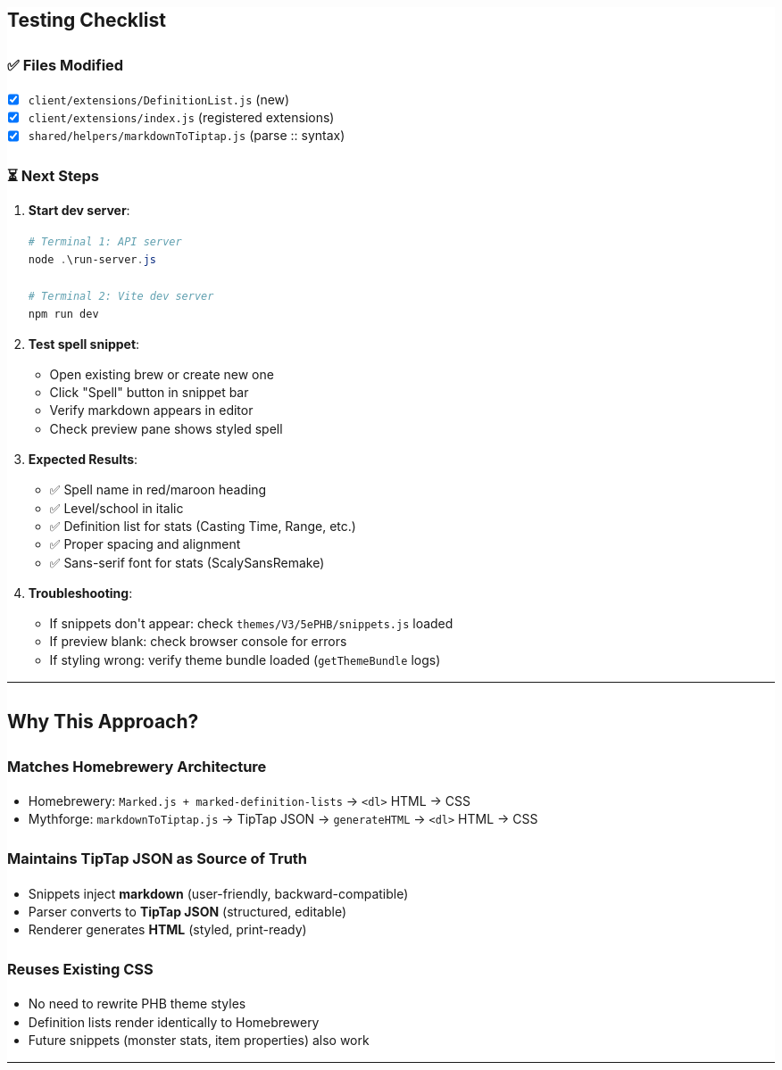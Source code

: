 
## Testing Checklist

### ✅ Files Modified
- [x] `client/extensions/DefinitionList.js` (new)
- [x] `client/extensions/index.js` (registered extensions)
- [x] `shared/helpers/markdownToTiptap.js` (parse :: syntax)

### ⏳ Next Steps

1. **Start dev server**: 
   ```powershell
   # Terminal 1: API server
   node .\run-server.js
   
   # Terminal 2: Vite dev server
   npm run dev
   ```

2. **Test spell snippet**:
   - Open existing brew or create new one
   - Click "Spell" button in snippet bar
   - Verify markdown appears in editor
   - Check preview pane shows styled spell

3. **Expected Results**:
   - ✅ Spell name in red/maroon heading
   - ✅ Level/school in italic
   - ✅ Definition list for stats (Casting Time, Range, etc.)
   - ✅ Proper spacing and alignment
   - ✅ Sans-serif font for stats (ScalySansRemake)

4. **Troubleshooting**:
   - If snippets don't appear: check `themes/V3/5ePHB/snippets.js` loaded
   - If preview blank: check browser console for errors
   - If styling wrong: verify theme bundle loaded (`getThemeBundle` logs)

---

## Why This Approach?

### Matches Homebrewery Architecture
- Homebrewery: `Marked.js + marked-definition-lists` → `<dl>` HTML → CSS
- Mythforge: `markdownToTiptap.js` → TipTap JSON → `generateHTML` → `<dl>` HTML → CSS

### Maintains TipTap JSON as Source of Truth
- Snippets inject **markdown** (user-friendly, backward-compatible)
- Parser converts to **TipTap JSON** (structured, editable)
- Renderer generates **HTML** (styled, print-ready)

### Reuses Existing CSS
- No need to rewrite PHB theme styles
- Definition lists render identically to Homebrewery
- Future snippets (monster stats, item properties) also work

---